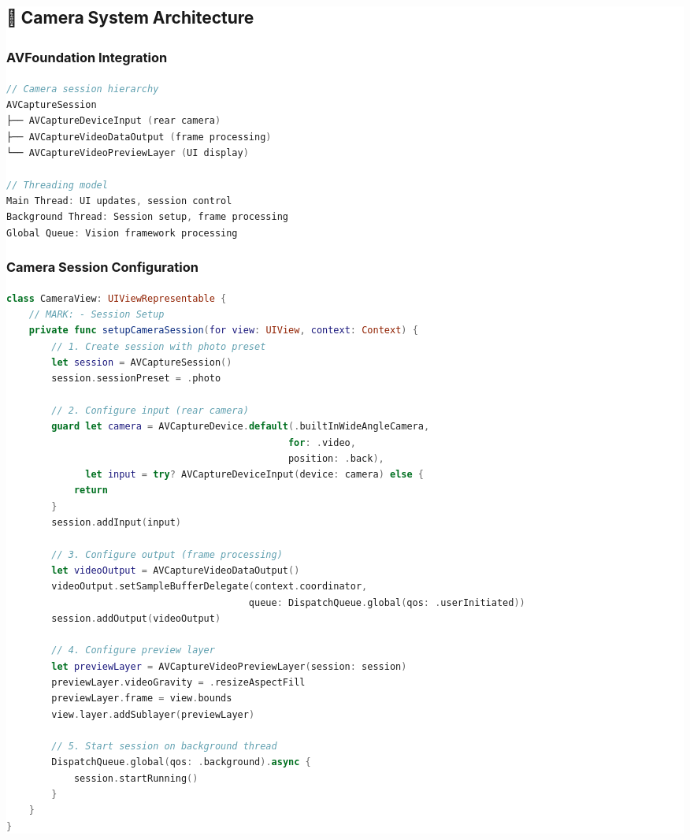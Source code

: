 
## 🎥 Camera System Architecture

### AVFoundation Integration
```swift
// Camera session hierarchy
AVCaptureSession
├── AVCaptureDeviceInput (rear camera)
├── AVCaptureVideoDataOutput (frame processing)
└── AVCaptureVideoPreviewLayer (UI display)

// Threading model
Main Thread: UI updates, session control
Background Thread: Session setup, frame processing
Global Queue: Vision framework processing
```

### Camera Session Configuration
```swift
class CameraView: UIViewRepresentable {
    // MARK: - Session Setup
    private func setupCameraSession(for view: UIView, context: Context) {
        // 1. Create session with photo preset
        let session = AVCaptureSession()
        session.sessionPreset = .photo
        
        // 2. Configure input (rear camera)
        guard let camera = AVCaptureDevice.default(.builtInWideAngleCamera, 
                                                  for: .video, 
                                                  position: .back),
              let input = try? AVCaptureDeviceInput(device: camera) else {
            return
        }
        session.addInput(input)
        
        // 3. Configure output (frame processing)
        let videoOutput = AVCaptureVideoDataOutput()
        videoOutput.setSampleBufferDelegate(context.coordinator, 
                                           queue: DispatchQueue.global(qos: .userInitiated))
        session.addOutput(videoOutput)
        
        // 4. Configure preview layer
        let previewLayer = AVCaptureVideoPreviewLayer(session: session)
        previewLayer.videoGravity = .resizeAspectFill
        previewLayer.frame = view.bounds
        view.layer.addSublayer(previewLayer)
        
        // 5. Start session on background thread
        DispatchQueue.global(qos: .background).async {
            session.startRunning()
        }
    }
}
```
